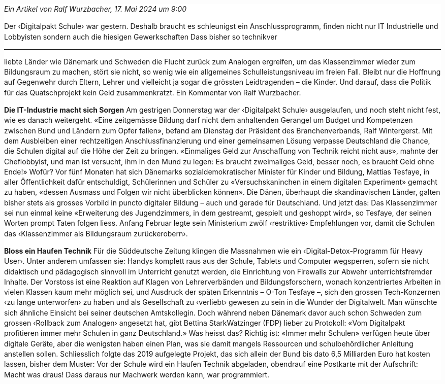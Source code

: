 _Ein Artikel von Ralf Wurzbacher, 17. Mai 2024 um 9:00_

Der ‹Digitalpakt Schule› war gestern. Deshalb braucht es schleunigst ein Anschlussprogramm, finden nicht
nur IT Industrielle und Lobbyisten sondern auch die hiesigen Gewerkschaften Dass bisher so technikver


-----

liebte Länder wie Dänemark und Schweden die Flucht zurück zum Analogen ergreifen, um das Klassenzimmer wieder zum Bildungsraum zu machen, stört sie nicht, so wenig wie ein allgemeines Schulleistungsniveau im freien Fall. Bleibt nur die Hoffnung auf Gegenwehr durch Eltern, Lehrer und vielleicht ja sogar
die grössten Leidtragenden – die Kinder. Und darauf, dass die Politik für das Quatschprojekt kein Geld
zusammenkratzt. Ein Kommentar von Ralf Wurzbacher.

**Die IT-Industrie macht sich Sorgen**
Am gestrigen Donnerstag war der ‹Digitalpakt Schule› ausgelaufen, und noch steht nicht fest, wie es danach
weitergeht. «Eine zeitgemässe Bildung darf nicht dem anhaltenden Gerangel um Budget und Kompetenzen
zwischen Bund und Ländern zum Opfer fallen», befand am Dienstag der Präsident des Branchenverbands,
Ralf Wintergerst. Mit dem Ausbleiben einer rechtzeitigen Anschlussfinanzierung und einer gemeinsamen
Lösung verpasse Deutschland die Chance, die Schulen digital auf die Höhe der Zeit zu bringen. «Einmaliges
Geld zur Anschaffung von Technik reicht nicht aus», mahnte der Cheflobbyist, und man ist versucht, ihm
in den Mund zu legen: Es braucht zweimaliges Geld, besser noch, es braucht Geld ohne Ende!»
Wofür? Vor fünf Monaten hat sich Dänemarks sozialdemokratischer Minister für Kinder und Bildung, Mattias
Tesfaye, in aller Öffentlichkeit dafür entschuldigt, Schülerinnen und Schüler zu «Versuchskaninchen in
einem digitalen Experiment» gemacht zu haben, «dessen Ausmass und Folgen wir nicht überblicken können». Die Dänen, überhaupt die skandinavischen Länder, galten bisher stets als grosses Vorbild in puncto
digitaler Bildung – auch und gerade für Deutschland. Und jetzt das: Das Klassenzimmer sei nun einmal
keine «Erweiterung des Jugendzimmers, in dem gestreamt, gespielt und geshoppt wird», so Tesfaye, der
seinen Worten prompt Taten folgen liess. Anfang Februar legte sein Ministerium zwölf ‹restriktive› Empfehlungen vor, damit die Schulen das ‹Klassenzimmer als Bildungsraum zurückerobern›.

**Bloss ein Haufen Technik**
Für die Süddeutsche Zeitung klingen die Massnahmen wie ein ‹Digital-Detox-Programm für Heavy User›.
Unter anderem umfassen sie: Handys komplett raus aus der Schule, Tablets und Computer wegsperren,
sofern sie nicht didaktisch und pädagogisch sinnvoll im Unterricht genutzt werden, die Einrichtung von
Firewalls zur Abwehr unterrichtsfremder Inhalte. Der Vorstoss ist eine Reaktion auf Klagen von Lehrerverbänden und Bildungsforschern, wonach konzentriertes Arbeiten in vielen Klassen kaum mehr möglich sei,
und Ausdruck der späten Erkenntnis – O-Ton Tesfaye –, sich den grossen Tech-Konzernen ‹zu lange unterworfen› zu haben und als Gesellschaft zu ‹verliebt› gewesen zu sein in die Wunder der Digitalwelt.
Man wünschte sich ähnliche Einsicht bei seiner deutschen Amtskollegin. Doch während neben Dänemark
davor auch schon Schweden zum grossen ‹Rollback zum Analogen› angesetzt hat, gibt Bettina StarkWatzinger (FDP) lieber zu Protokoll: «Vom Digitalpakt profitieren immer mehr Schulen in ganz Deutschland.» Was heisst das? Richtig ist: «Immer mehr Schulen» verfügen heute über digitale Geräte, aber die
wenigsten haben einen Plan, was sie damit mangels Ressourcen und schulbehördlicher Anleitung anstellen
sollen. Schliesslich folgte das 2019 aufgelegte Projekt, das sich allein der Bund bis dato 6,5 Milliarden Euro
hat kosten lassen, bisher dem Muster: Vor der Schule wird ein Haufen Technik abgeladen, obendrauf eine
Postkarte mit der Aufschrift: Macht was draus! Dass daraus nur Machwerk werden kann, war programmiert.